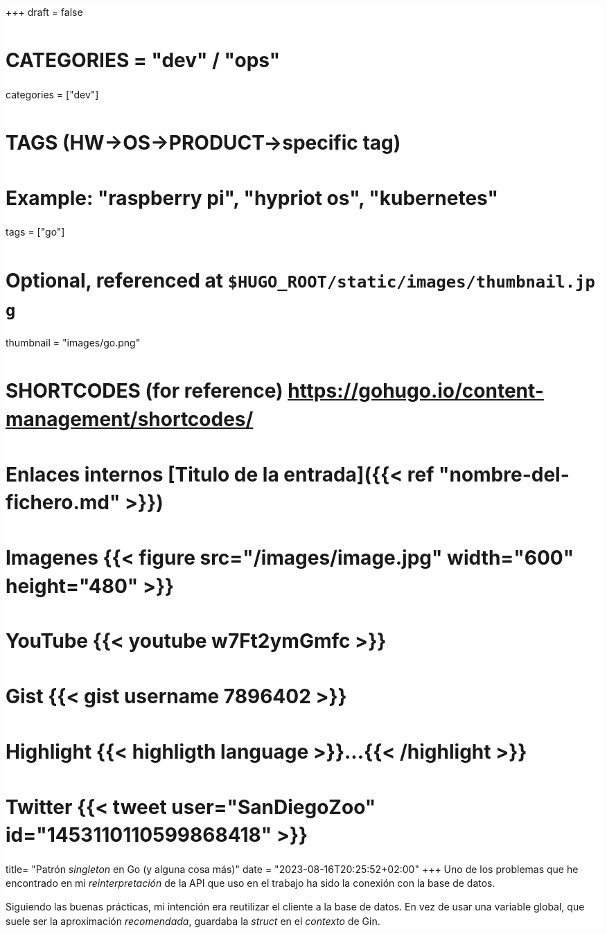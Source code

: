 +++
draft = false

# CATEGORIES = "dev" / "ops"
categories = ["dev"]
# TAGS (HW->OS->PRODUCT->specific tag)
# Example: "raspberry pi", "hypriot os", "kubernetes"

tags = ["go"]

# Optional, referenced at `$HUGO_ROOT/static/images/thumbnail.jpg`
thumbnail = "images/go.png"

# SHORTCODES (for reference) https://gohugo.io/content-management/shortcodes/

# Enlaces internos  [Titulo de la entrada]({{< ref "nombre-del-fichero.md" >}})
# Imagenes          {{< figure src="/images/image.jpg" width="600" height="480" >}}
# YouTube           {{< youtube w7Ft2ymGmfc >}}
# Gist              {{< gist username 7896402 >}}
# Highlight         {{< highligth language >}}...{{< /highlight >}}
# Twitter           {{< tweet user="SanDiegoZoo" id="1453110110599868418" >}}

title=  "Patrón *singleton* en Go (y alguna cosa más)"
date = "2023-08-16T20:25:52+02:00"
+++
Uno de los problemas que he encontrado en mi *reinterpretación* de la API que uso en el trabajo ha sido la conexión con la base de datos.

Siguiendo las buenas prácticas, mi intención era reutilizar el cliente a la base de datos. En vez de usar una variable global, que suele ser la aproximación *recomendada*, guardaba la *struct* en el *contexto* de Gin.
